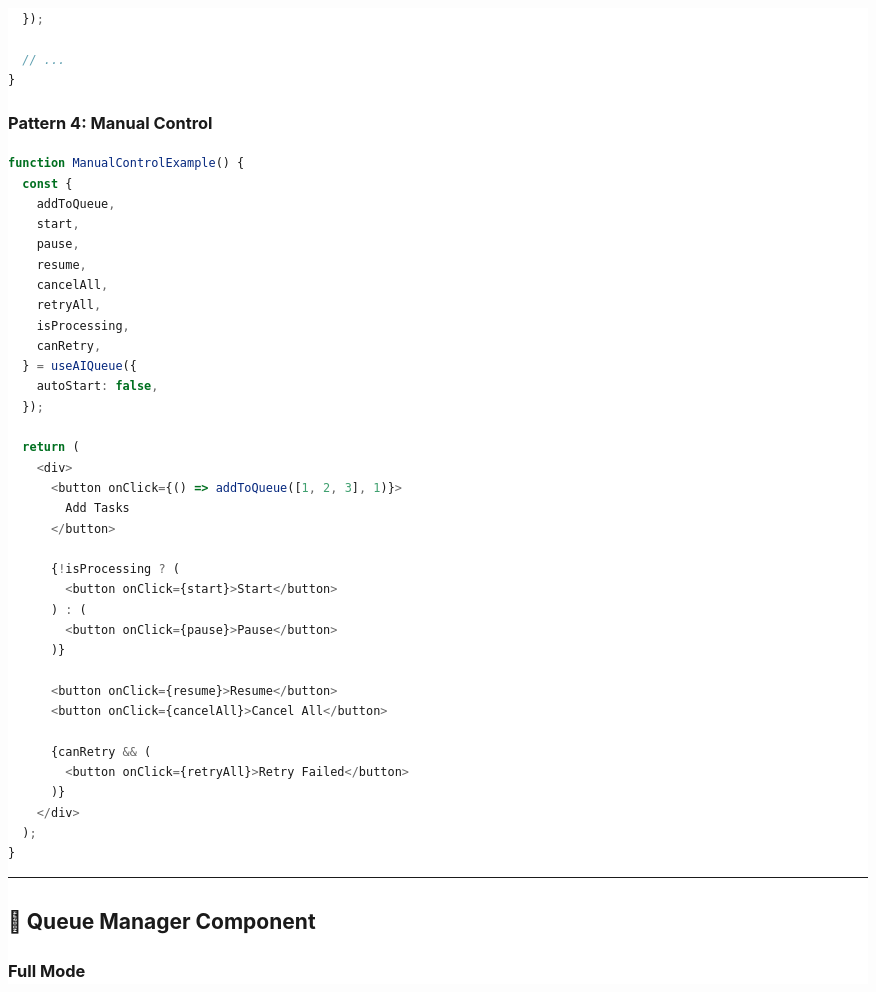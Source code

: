 ```typescript
  });

  // ...
}
```

### Pattern 4: Manual Control

```typescript
function ManualControlExample() {
  const {
    addToQueue,
    start,
    pause,
    resume,
    cancelAll,
    retryAll,
    isProcessing,
    canRetry,
  } = useAIQueue({
    autoStart: false,
  });

  return (
    <div>
      <button onClick={() => addToQueue([1, 2, 3], 1)}>
        Add Tasks
      </button>

      {!isProcessing ? (
        <button onClick={start}>Start</button>
      ) : (
        <button onClick={pause}>Pause</button>
      )}

      <button onClick={resume}>Resume</button>
      <button onClick={cancelAll}>Cancel All</button>

      {canRetry && (
        <button onClick={retryAll}>Retry Failed</button>
      )}
    </div>
  );
}
```

---

## 🎨 Queue Manager Component

### Full Mode
